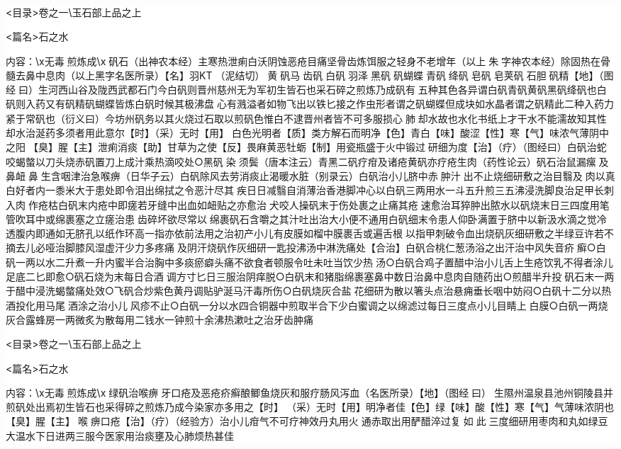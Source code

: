 

<目录>卷之一\玉石部上品之上

<篇名>石之水

内容：\x无毒 煎炼成\x 
矾石（出神农本经）主寒热泄痢白沃阴蚀恶疮目痛坚骨齿炼饵服之轻身不老增年（以上 
朱 
字神农本经）除固热在骨髓去鼻中息肉（以上黑字名医所录）【名】羽KT （泥结切） 黄 
矾马 
齿矾 白矾 羽泽 黑矾 矾蝴蝶 青矾 绛矾 皂矾 皂荚矾 石胆 矾精【地】（图经 
曰）生河西山谷及陇西武都石门今白矾则晋州慈州无为军初生皆石也采石碎之煎炼乃成矾有 
五种其色各异谓白矾青矾黄矾黑矾绛矾也白矾则入药又有矾精矾蝴蝶皆炼白矾时候其极沸盘 
心有溅溢者如物飞出以铁匕接之作虫形者谓之矾蝴蝶但成块如水晶者谓之矾精此二种入药力 
紧于常矾也（衍义曰）今坊州矾务以其火烧过石取以煎矾色惟白不逮晋州者皆不可多服损心 
肺 
却水故也水化书纸上才干水不能濡故知其性却水治涎药多须者用此意尔【时】（采）无时【用】 
白色光明者【质】类方解石而明净【色】青白【味】酸涩【性】寒【气】味浓气薄阴中之阳 
【臭】腥【主】泄痢消痰【助】甘草为之使【反】畏麻黄恶牡蛎【制】用瓷瓶盛于火中锻过 
研细为度【治】（疗）（图经曰）白矾治蛇咬蝎螫以刀头烧赤矾置刀上成汁乘热滴咬处○黑矾 
染 
须鬓（唐本注云）青黑二矾疗疳及诸疮黄矾亦疗疮生肉（药性论云）矾石治鼠漏瘰 及鼻衄 
鼻 
生含咽津治急喉痹（日华子云）白矾除风去劳消痰止渴暖水脏（别录云）白矾治小儿脐中赤 
肿汁 
出不止烧细研敷之治目翳及 肉以真白好者内一黍米大于患处即令泪出绵拭之令恶汁尽其 
疾日日减翳自消薄治香港脚冲心以白矾三两用水一斗五升煎三五沸浸洗脚良治足甲长刺入肉 
作疮枯白矾末内疮中即瘥若牙缝中出血如衄贴之亦愈治 犬咬人操矾末于伤处裹之止痛其疮 
速愈治耳猝肿出脓水以矾烧末日三四度用笔管吹耳中或绵裹塞之立瘥治患 齿碎坏欲尽常以 
绵裹矾石含嚼之其汁吐出治大小便不通用白矾细末令患人仰卧满置于脐中以新汲水滴之觉冷 
透腹内即通如无脐孔以纸作环高一指亦依前法用之治初产小儿有皮膜如榴中膜裹舌或遍舌根 
以指甲刺破令血出烧矾灰细研敷之半绿豆许若不摘去儿必哑治脚膝风湿虚汗少力多疼痛 
及阴汗烧矾作灰细研一匙投沸汤中淋洗痛处【合治】白矾合桃仁葱汤浴之出汗治中风失音疥 
癣○白矾一两以水二升煮一升内蜜半合治胸中多痰瘀癖头痛不欲食者顿服令吐未吐当饮少热 
汤○白矾合鸡子置醋中治小儿舌上生疮饮乳不得者涂儿足底二匕即愈○矾石烧为末每日合酒 
调方寸匕日三服治阴痒脱○白矾末和猪脂绵裹塞鼻中数日治鼻中息肉自随药出○煎醋半升投 
矾石末一两于醋中浸洗蝎螫痛处效○飞矾合炒紫色黄丹调贴驴涎马汗毒所伤○白矾烧灰合盐 
花细研为散以箸头点治悬痈垂长咽中妨闷○白矾十二分以热酒投化用马尾 酒涂之治小儿 
风疹不止○白矾一分以水四合铜器中煎取半合下少白蜜调之以绵滤过每日三度点小儿目睛上 
白膜○白矾一两烧灰合露蜂房一两微炙为散每用二钱水一钟煎十余沸热漱吐之治牙齿肿痛 



<目录>卷之一\玉石部上品之上

<篇名>石之水

内容：\x无毒 煎炼成\x 
绿矾治喉痹 牙口疮及恶疮疥癣酿鲫鱼烧灰和服疗肠风泻血（名医所录）【地】（图经 
曰） 
生隰州温泉县池州铜陵县并煎矾处出焉初生皆石也采得碎之煎炼乃成今染家亦多用之【时】 
（采）无时【用】明净者佳【色】绿【味】酸【性】寒【气】气薄味浓阴也【臭】腥【主】 
喉 
痹口疮【治】（疗）（经验方）治小儿疳气不可疗神效丹丸用火 通赤取出用酽醋淬过复 如 
此 
三度细研用枣肉和丸如绿豆大温水下日进两三服今医家用治痰壅及心肺烦热甚佳 
